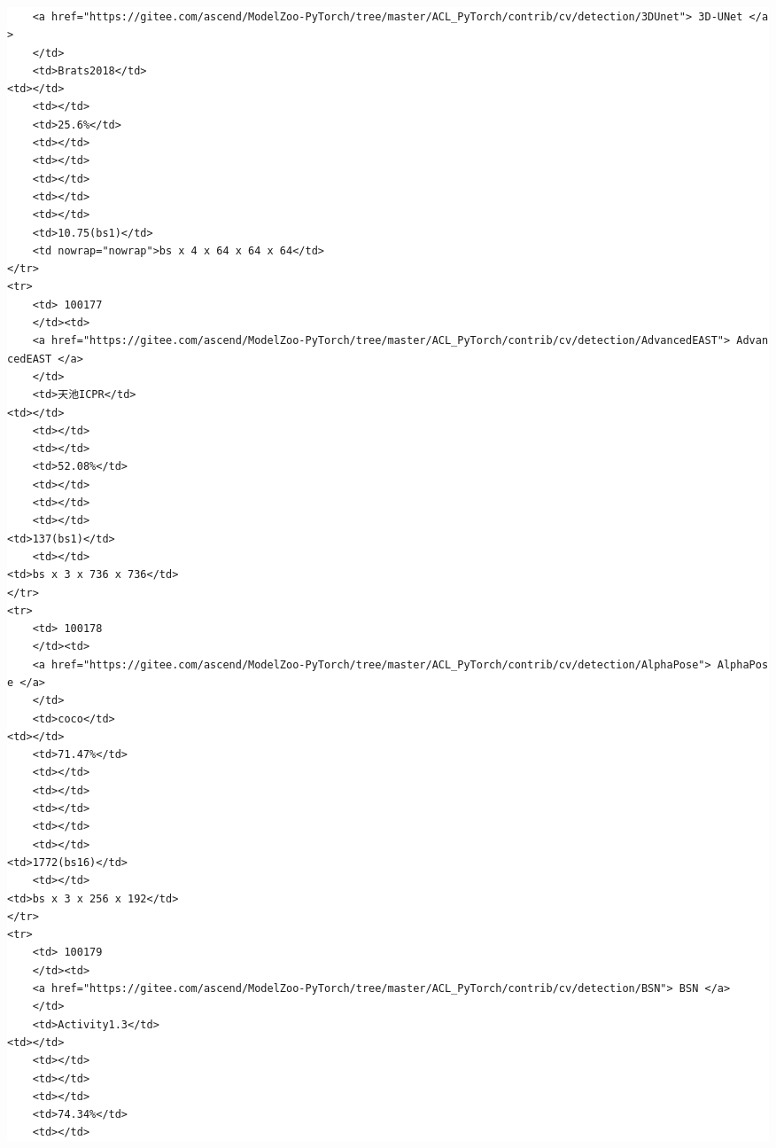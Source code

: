         <a href="https://gitee.com/ascend/ModelZoo-PyTorch/tree/master/ACL_PyTorch/contrib/cv/detection/3DUnet"> 3D-UNet </a>
        </td>
        <td>Brats2018</td>
    <td></td>
        <td></td>
        <td>25.6%</td>
        <td></td>
        <td></td>
        <td></td>
        <td></td>
        <td></td>
        <td>10.75(bs1)</td>
        <td nowrap="nowrap">bs x 4 x 64 x 64 x 64</td>
    </tr>
    <tr>
        <td> 100177
        </td><td>
        <a href="https://gitee.com/ascend/ModelZoo-PyTorch/tree/master/ACL_PyTorch/contrib/cv/detection/AdvancedEAST"> AdvancedEAST </a>
        </td>
        <td>天池ICPR</td>
    <td></td>
        <td></td>
        <td></td>
        <td>52.08%</td>
        <td></td>
        <td></td>
        <td></td>
    <td>137(bs1)</td>
        <td></td>
    <td>bs x 3 x 736 x 736</td>
    </tr>
    <tr>
        <td> 100178
        </td><td>
        <a href="https://gitee.com/ascend/ModelZoo-PyTorch/tree/master/ACL_PyTorch/contrib/cv/detection/AlphaPose"> AlphaPose </a>
        </td>
        <td>coco</td>
    <td></td>
        <td>71.47%</td>
        <td></td>
        <td></td>
        <td></td>
        <td></td>
        <td></td>
    <td>1772(bs16)</td>
        <td></td>
    <td>bs x 3 x 256 x 192</td>
    </tr>
    <tr>
        <td> 100179
        </td><td>
        <a href="https://gitee.com/ascend/ModelZoo-PyTorch/tree/master/ACL_PyTorch/contrib/cv/detection/BSN"> BSN </a>
        </td>
        <td>Activity1.3</td>
    <td></td>
        <td></td>
        <td></td>
        <td></td>
        <td>74.34%</td>
        <td></td>